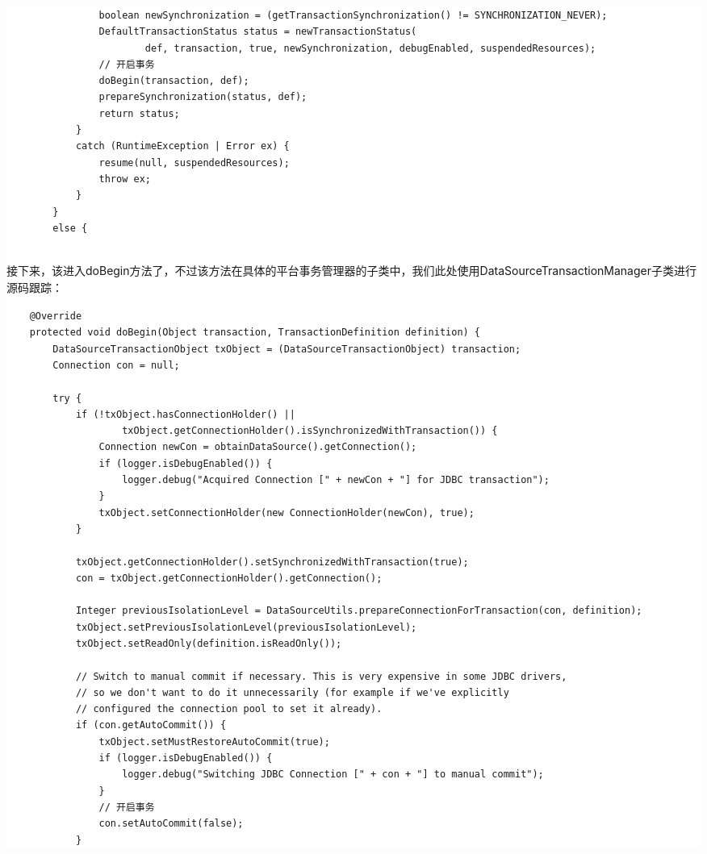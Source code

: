 ```
				boolean newSynchronization = (getTransactionSynchronization() != SYNCHRONIZATION_NEVER);
				DefaultTransactionStatus status = newTransactionStatus(
						def, transaction, true, newSynchronization, debugEnabled, suspendedResources);
                // 开启事务
				doBegin(transaction, def);
				prepareSynchronization(status, def);
				return status;
			}
			catch (RuntimeException | Error ex) {
				resume(null, suspendedResources);
				throw ex;
			}
		}
		else {
			
```

接下来，该进入doBegin方法了，不过该方法在具体的平台事务管理器的子类中，我们此处使用DataSourceTransactionManager子类进行源码跟踪：

```
	@Override
	protected void doBegin(Object transaction, TransactionDefinition definition) {
		DataSourceTransactionObject txObject = (DataSourceTransactionObject) transaction;
		Connection con = null;

		try {
			if (!txObject.hasConnectionHolder() ||
					txObject.getConnectionHolder().isSynchronizedWithTransaction()) {
				Connection newCon = obtainDataSource().getConnection();
				if (logger.isDebugEnabled()) {
					logger.debug("Acquired Connection [" + newCon + "] for JDBC transaction");
				}
				txObject.setConnectionHolder(new ConnectionHolder(newCon), true);
			}

			txObject.getConnectionHolder().setSynchronizedWithTransaction(true);
			con = txObject.getConnectionHolder().getConnection();

			Integer previousIsolationLevel = DataSourceUtils.prepareConnectionForTransaction(con, definition);
			txObject.setPreviousIsolationLevel(previousIsolationLevel);
			txObject.setReadOnly(definition.isReadOnly());

			// Switch to manual commit if necessary. This is very expensive in some JDBC drivers,
			// so we don't want to do it unnecessarily (for example if we've explicitly
			// configured the connection pool to set it already).
			if (con.getAutoCommit()) {
				txObject.setMustRestoreAutoCommit(true);
				if (logger.isDebugEnabled()) {
					logger.debug("Switching JDBC Connection [" + con + "] to manual commit");
				}
                // 开启事务
				con.setAutoCommit(false);
			}
```
